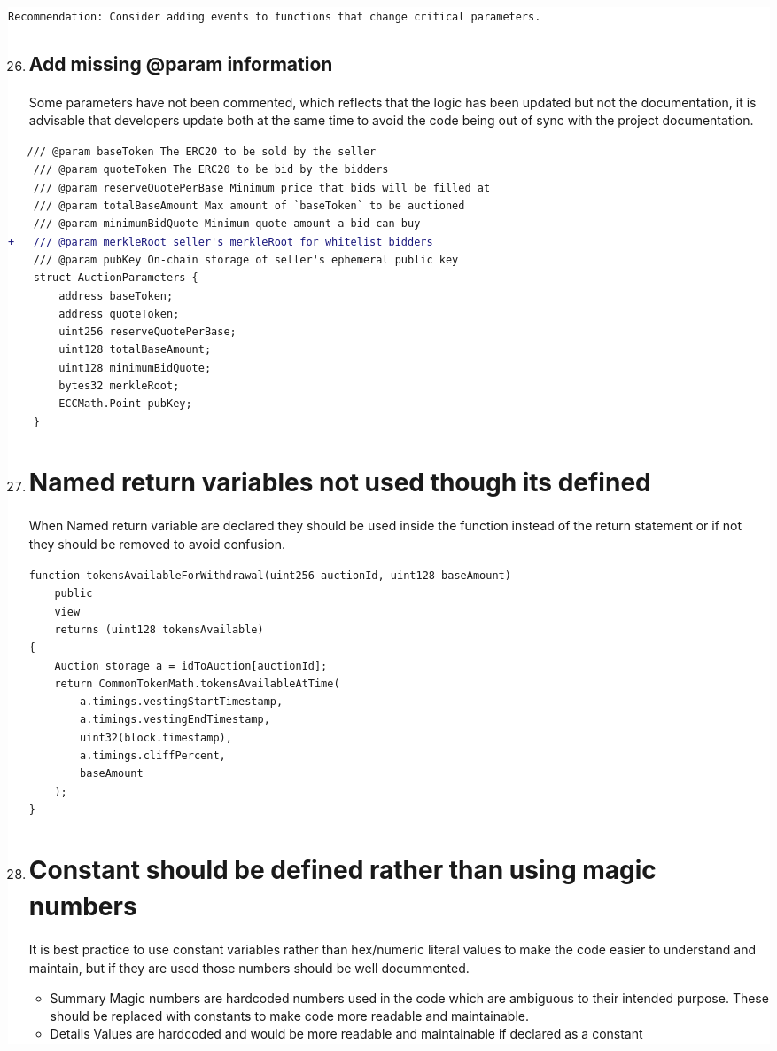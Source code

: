     Recommendation: Consider adding events to functions that change critical parameters.

26. ## Add missing @param information
    Some parameters have not been commented, which reflects that the logic has been updated but not the documentation, it is advisable that developers update both at the same time to avoid the code being out of sync with the project documentation.

```diff
   /// @param baseToken The ERC20 to be sold by the seller
    /// @param quoteToken The ERC20 to be bid by the bidders
    /// @param reserveQuotePerBase Minimum price that bids will be filled at
    /// @param totalBaseAmount Max amount of `baseToken` to be auctioned
    /// @param minimumBidQuote Minimum quote amount a bid can buy
+   /// @param merkleRoot seller's merkleRoot for whitelist bidders
    /// @param pubKey On-chain storage of seller's ephemeral public key
    struct AuctionParameters {
        address baseToken;
        address quoteToken;
        uint256 reserveQuotePerBase;
        uint128 totalBaseAmount;
        uint128 minimumBidQuote;
        bytes32 merkleRoot;
        ECCMath.Point pubKey;
    }

```

27. # Named return variables not used though its defined

    When Named return variable are declared they should be used inside the function instead of the return statement or if not they should be removed to avoid confusion.

    ```
    function tokensAvailableForWithdrawal(uint256 auctionId, uint128 baseAmount)
        public
        view
        returns (uint128 tokensAvailable)
    {
        Auction storage a = idToAuction[auctionId];
        return CommonTokenMath.tokensAvailableAtTime(
            a.timings.vestingStartTimestamp,
            a.timings.vestingEndTimestamp,
            uint32(block.timestamp),
            a.timings.cliffPercent,
            baseAmount
        );
    }

    ```

28. # Constant should be defined rather than using magic numbers

    It is best practice to use constant variables rather than hex/numeric literal values to make the code easier to understand and maintain, but if they are used those numbers should be well docummented.

    - Summary
      Magic numbers are hardcoded numbers used in the code which are ambiguous to their intended purpose. These should be replaced with constants to make code more readable and maintainable.
    - Details
      Values are hardcoded and would be more readable and maintainable if declared as a constant
